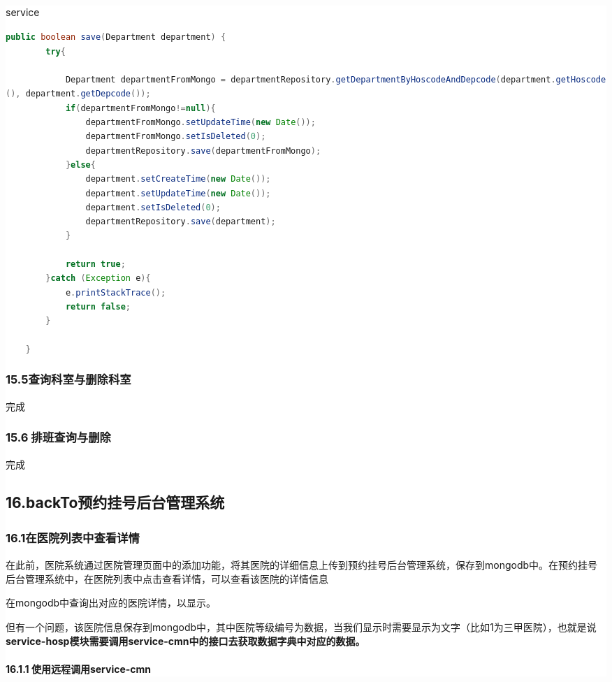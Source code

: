 ```java
```

service

```java
public boolean save(Department department) {
        try{

            Department departmentFromMongo = departmentRepository.getDepartmentByHoscodeAndDepcode(department.getHoscode(), department.getDepcode());
            if(departmentFromMongo!=null){
                departmentFromMongo.setUpdateTime(new Date());
                departmentFromMongo.setIsDeleted(0);
                departmentRepository.save(departmentFromMongo);
            }else{
                department.setCreateTime(new Date());
                department.setUpdateTime(new Date());
                department.setIsDeleted(0);
                departmentRepository.save(department);
            }

            return true;
        }catch (Exception e){
            e.printStackTrace();
            return false;
        }

    }
```



### 15.5查询科室与删除科室

完成

### 15.6 排班查询与删除

完成



## 16.backTo预约挂号后台管理系统

### 16.1在医院列表中查看详情

在此前，医院系统通过医院管理页面中的添加功能，将其医院的详细信息上传到预约挂号后台管理系统，保存到mongodb中。在预约挂号后台管理系统中，在医院列表中点击查看详情，可以查看该医院的详情信息

在mongodb中查询出对应的医院详情，以显示。

但有一个问题，该医院信息保存到mongodb中，其中医院等级编号为数据，当我们显示时需要显示为文字（比如1为三甲医院），也就是说**service-hosp模块需要调用service-cmn中的接口去获取数据字典中对应的数据。**

#### 16.1.1 使用远程调用service-cmn
